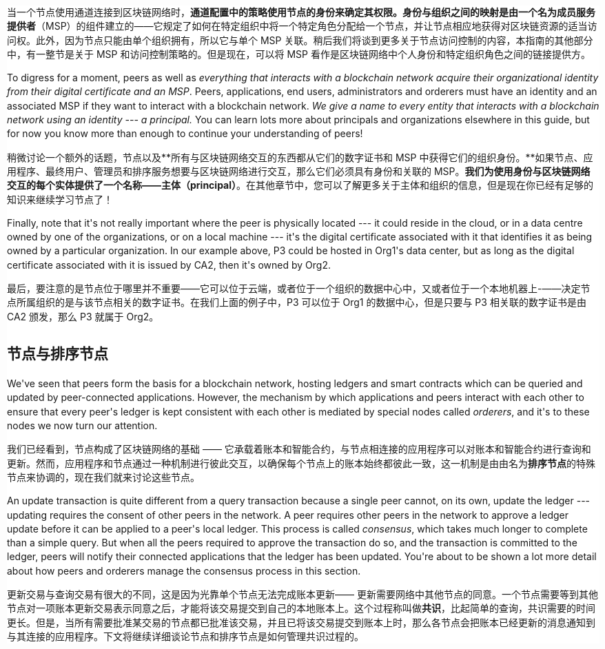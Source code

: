 当一个节点使用通道连接到区块链网络时，**通道配置中的策略使用节点的身份来确定其权限。**身份与组织之间的映射是由一个名为**成员服务提供者**（MSP）的组件建立的——它规定了如何在特定组织中将一个特定角色分配给一个节点，并让节点相应地获得对区块链资源的适当访问权。此外，因为节点只能由单个组织拥有，所以它与单个 MSP 关联。稍后我们将谈到更多关于节点访问控制的内容，本指南的其他部分中，有一整节是关于 MSP 和访问控制策略的。但是现在，可以将 MSP 看作是区块链网络中个人身份和特定组织角色之间的链接提供方。

To digress for a moment, peers as well as *everything that interacts with a
blockchain network acquire their organizational identity from their digital
certificate and an MSP*. Peers, applications, end users, administrators and
orderers must have an identity and an associated MSP if they want to interact
with a blockchain network. *We give a name to every entity that interacts with
a blockchain network using an identity --- a principal.* You can learn lots
more about principals and organizations elsewhere in this guide, but for now
you know more than enough to continue your understanding of peers!

稍微讨论一个额外的话题，节点以及**所有与区块链网络交互的东西都从它们的数字证书和 MSP 中获得它们的组织身份。**如果节点、应用程序、最终用户、管理员和排序服务想要与区块链网络进行交互，那么它们必须具有身份和关联的 MSP。**我们为使用身份与区块链网络交互的每个实体提供了一个名称——主体（principal）**。在其他章节中，您可以了解更多关于主体和组织的信息，但是现在你已经有足够的知识来继续学习节点了！

Finally, note that it's not really important where the peer is physically
located --- it could reside in the cloud, or in a data centre owned by one
of the organizations, or on a local machine --- it's the digital certificate
associated with it that identifies it as being owned by a particular organization.
In our example above, P3 could be hosted in Org1's data center, but as long as the
digital certificate associated with it is issued by CA2, then it's owned by
Org2.

最后，要注意的是节点位于哪里并不重要——它可以位于云端，或者位于一个组织的数据中心中，又或者位于一个本地机器上-——决定节点所属组织的是与该节点相关的数字证书。在我们上面的例子中，P3 可以位于 Org1 的数据中心，但是只要与 P3 相关联的数字证书是由 CA2 颁发，那么 P3 就属于 Org2。

## 节点与排序节点

We've seen that peers form the basis for a blockchain network, hosting ledgers
and smart contracts which can be queried and updated by peer-connected applications.
However, the mechanism by which applications and peers interact with each other
to ensure that every peer's ledger is kept consistent with each other is mediated
by special nodes called *orderers*, and it's to these nodes we now turn our
attention.

我们已经看到，节点构成了区块链网络的基础 —— 它承载着账本和智能合约，与节点相连接的应用程序可以对账本和智能合约进行查询和更新。然而，应用程序和节点通过一种机制进行彼此交互，以确保每个节点上的账本始终都彼此一致，这一机制是由由名为**排序节点**的特殊节点来协调的，现在我们就来讨论这些节点。

An update transaction is quite different from a query transaction because a single
peer cannot, on its own, update the ledger --- updating requires the consent of other
peers in the network. A peer requires other peers in the network to approve a
ledger update before it can be applied to a peer's local ledger. This process is
called *consensus*, which takes much longer to complete than a simple query. But when
all the peers required to approve the transaction    do so, and the transaction is
committed to the ledger, peers will notify their connected applications that the
ledger has been updated. You're about to be shown a lot more detail about how
peers and orderers manage the consensus process in this section.

更新交易与查询交易有很大的不同，这是因为光靠单个节点无法完成账本更新—— 更新需要网络中其他节点的同意。一个节点需要等到其他节点对一项账本更新交易表示同意之后，才能将该交易提交到自己的本地账本上。这个过程称叫做**共识**，比起简单的查询，共识需要的时间更长。但是，当所有需要批准某交易的节点都已批准该交易，并且已将该交易提交到账本上时，那么各节点会把账本已经更新的消息通知到与其连接的应用程序。下文将继续详细谈论节点和排序节点是如何管理共识过程的。
